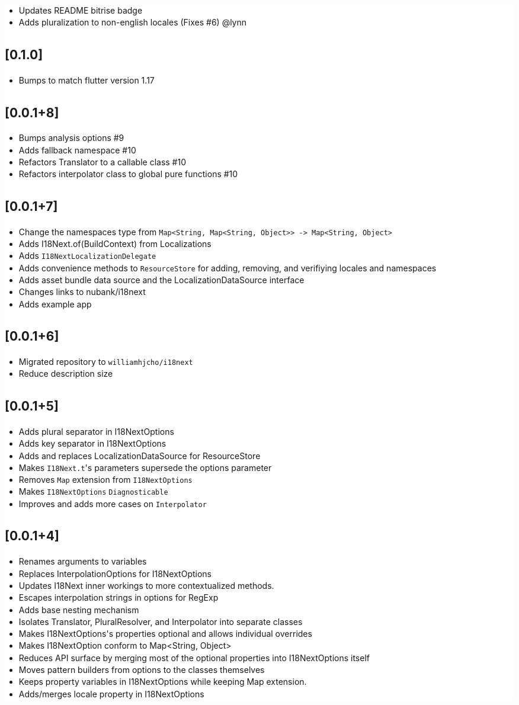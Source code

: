 - Updates README bitrise badge
- Adds pluralization to non-english locales (Fixes #6) @lynn

## [0.1.0]

- Bumps to match flutter version 1.17

## [0.0.1+8]

- Bumps analysis options #9
- Adds fallback namespace #10
- Refactors Translator to a callable class #10
- Refactors interpolator class to global pure functions #10

## [0.0.1+7]

- Change the namespaces type from `Map<String, Map<String, Object>> -> Map<String, Object>`
- Adds I18Next.of(BuildContext) from Localizations
- Adds `I18NextLocalizationDelegate`
- Adds convenience methods to `ResourceStore` for adding, removing, and verifiying locales and namespaces
- Adds asset bundle data source and the LocalizationDataSource interface
- Changes links to nubank/i18next
- Adds example app

## [0.0.1+6]

- Migrated repository to `williamhjcho/i18next`
- Reduce description size

## [0.0.1+5]

- Adds plural separator in I18NextOptions
- Adds key separator in I18NextOptions
- Adds and replaces LocalizationDataSource for ResourceStore
- Makes `I18Next.t`'s parameters supersede the options parameter
- Removes `Map` extension from `I18NextOptions`
- Makes `I18NextOptions` `Diagnosticable`
- Improves and adds more cases on `Interpolator`

## [0.0.1+4]

- Renames arguments to variables
- Replaces InterpolationOptions for I18NextOptions
- Updates I18Next inner workings to more contextualized methods.
- Escapes interpolation strings in options for RegExp
- Adds base nesting mechanism
- Isolates Translator, PluralResolver, and Interpolator into separate classes
- Makes I18NextOptions's properties optional and allows individual overrides
- Makes I18NextOption conform to Map<String, Object>
- Reduces API surface by merging most of the optional properties into I18NextOptions itself
- Moves pattern builders from options to the classes themselves
- Keeps property variables in I18NextOptions while keeping Map extension.
- Adds/merges locale property in I18NextOptions
